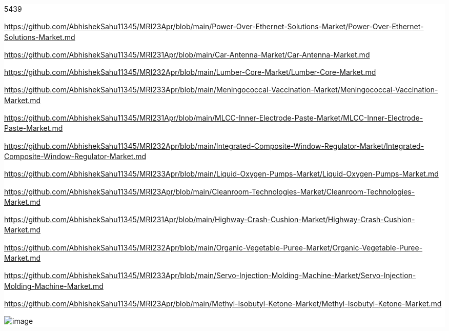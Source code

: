 5439</p><p><a href="https://github.com/AbhishekSahu11345/MRI23Apr/blob/main/Power-Over-Ethernet-Solutions-Market/Power-Over-Ethernet-Solutions-Market.md">https://github.com/AbhishekSahu11345/MRI23Apr/blob/main/Power-Over-Ethernet-Solutions-Market/Power-Over-Ethernet-Solutions-Market.md</a></p><p><a href="https://github.com/AbhishekSahu11345/MRI231Apr/blob/main/Car-Antenna-Market/Car-Antenna-Market.md">https://github.com/AbhishekSahu11345/MRI231Apr/blob/main/Car-Antenna-Market/Car-Antenna-Market.md</a></p><p><a href="https://github.com/AbhishekSahu11345/MRI232Apr/blob/main/Lumber-Core-Market/Lumber-Core-Market.md">https://github.com/AbhishekSahu11345/MRI232Apr/blob/main/Lumber-Core-Market/Lumber-Core-Market.md</a></p><p><a href="https://github.com/AbhishekSahu11345/MRI233Apr/blob/main/Meningococcal-Vaccination-Market/Meningococcal-Vaccination-Market.md">https://github.com/AbhishekSahu11345/MRI233Apr/blob/main/Meningococcal-Vaccination-Market/Meningococcal-Vaccination-Market.md</a></p><p><a href="https://github.com/AbhishekSahu11345/MRI231Apr/blob/main/MLCC-Inner-Electrode-Paste-Market/MLCC-Inner-Electrode-Paste-Market.md">https://github.com/AbhishekSahu11345/MRI231Apr/blob/main/MLCC-Inner-Electrode-Paste-Market/MLCC-Inner-Electrode-Paste-Market.md</a></p><p><a href="https://github.com/AbhishekSahu11345/MRI232Apr/blob/main/Integrated-Composite-Window-Regulator-Market/Integrated-Composite-Window-Regulator-Market.md">https://github.com/AbhishekSahu11345/MRI232Apr/blob/main/Integrated-Composite-Window-Regulator-Market/Integrated-Composite-Window-Regulator-Market.md</a></p><p><a href="https://github.com/AbhishekSahu11345/MRI233Apr/blob/main/Liquid-Oxygen-Pumps-Market/Liquid-Oxygen-Pumps-Market.md">https://github.com/AbhishekSahu11345/MRI233Apr/blob/main/Liquid-Oxygen-Pumps-Market/Liquid-Oxygen-Pumps-Market.md</a></p><p><a href="https://github.com/AbhishekSahu11345/MRI23Apr/blob/main/Cleanroom-Technologies-Market/Cleanroom-Technologies-Market.md">https://github.com/AbhishekSahu11345/MRI23Apr/blob/main/Cleanroom-Technologies-Market/Cleanroom-Technologies-Market.md</a></p><p><a href="https://github.com/AbhishekSahu11345/MRI231Apr/blob/main/Highway-Crash-Cushion-Market/Highway-Crash-Cushion-Market.md">https://github.com/AbhishekSahu11345/MRI231Apr/blob/main/Highway-Crash-Cushion-Market/Highway-Crash-Cushion-Market.md</a></p><p><a href="https://github.com/AbhishekSahu11345/MRI232Apr/blob/main/Organic-Vegetable-Puree-Market/Organic-Vegetable-Puree-Market.md">https://github.com/AbhishekSahu11345/MRI232Apr/blob/main/Organic-Vegetable-Puree-Market/Organic-Vegetable-Puree-Market.md</a></p><p><a href="https://github.com/AbhishekSahu11345/MRI233Apr/blob/main/Servo-Injection-Molding-Machine-Market/Servo-Injection-Molding-Machine-Market.md">https://github.com/AbhishekSahu11345/MRI233Apr/blob/main/Servo-Injection-Molding-Machine-Market/Servo-Injection-Molding-Machine-Market.md</a></p><p><a href="https://github.com/AbhishekSahu11345/MRI23Apr/blob/main/Methyl-Isobutyl-Ketone-Market/Methyl-Isobutyl-Ketone-Market.md">https://github.com/AbhishekSahu11345/MRI23Apr/blob/main/Methyl-Isobutyl-Ketone-Market/Methyl-Isobutyl-Ketone-Market.md</a></p>
![image](https://github.com/user-attachments/assets/e2908d83-a260-4449-85fc-060221fc8883)
